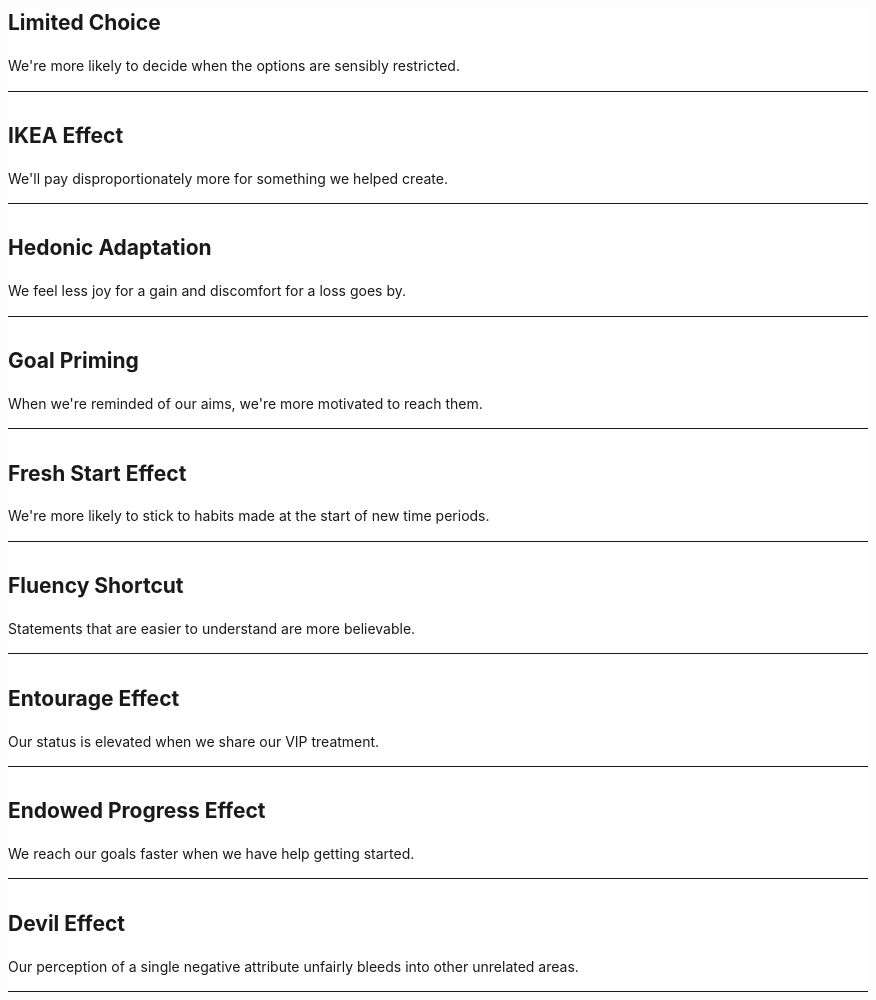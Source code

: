## Limited Choice

We're more likely to decide when the options are sensibly restricted.

---

## IKEA Effect

We'll pay disproportionately more for something we helped create.

---

## Hedonic Adaptation

We feel less joy for a gain and discomfort for a loss goes by.

---

## Goal Priming

When we're reminded of our aims, we're more motivated to reach them.

---

## Fresh Start Effect

We're more likely to stick to habits made at the start of new time periods.

---

## Fluency Shortcut

Statements that are easier to understand are more believable.

---

## Entourage Effect

Our status is elevated when we share our VIP treatment.

---

## Endowed Progress Effect

We reach our goals faster when we have help getting started.

---

## Devil Effect

Our perception of a single negative attribute unfairly bleeds into other unrelated areas.

---